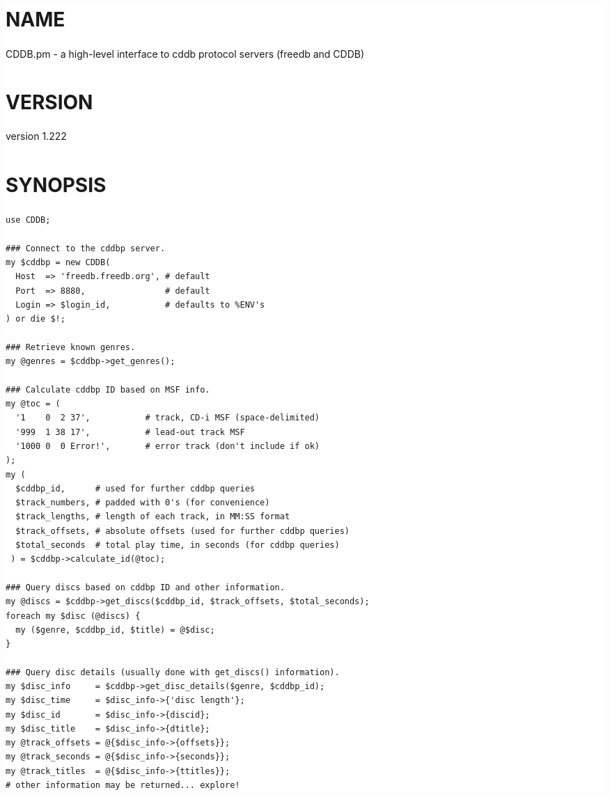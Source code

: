 # NAME

CDDB.pm - a high-level interface to cddb protocol servers (freedb and CDDB)

# VERSION

version 1.222

# SYNOPSIS

    use CDDB;

    ### Connect to the cddbp server.
    my $cddbp = new CDDB(
      Host  => 'freedb.freedb.org', # default
      Port  => 8880,                # default
      Login => $login_id,           # defaults to %ENV's
    ) or die $!;

    ### Retrieve known genres.
    my @genres = $cddbp->get_genres();

    ### Calculate cddbp ID based on MSF info.
    my @toc = (
      '1    0  2 37',           # track, CD-i MSF (space-delimited)
      '999  1 38 17',           # lead-out track MSF
      '1000 0  0 Error!',       # error track (don't include if ok)
    );
    my (
      $cddbp_id,      # used for further cddbp queries
      $track_numbers, # padded with 0's (for convenience)
      $track_lengths, # length of each track, in MM:SS format
      $track_offsets, # absolute offsets (used for further cddbp queries)
      $total_seconds  # total play time, in seconds (for cddbp queries)
     ) = $cddbp->calculate_id(@toc);

    ### Query discs based on cddbp ID and other information.
    my @discs = $cddbp->get_discs($cddbp_id, $track_offsets, $total_seconds);
    foreach my $disc (@discs) {
      my ($genre, $cddbp_id, $title) = @$disc;
    }

    ### Query disc details (usually done with get_discs() information).
    my $disc_info     = $cddbp->get_disc_details($genre, $cddbp_id);
    my $disc_time     = $disc_info->{'disc length'};
    my $disc_id       = $disc_info->{discid};
    my $disc_title    = $disc_info->{dtitle};
    my @track_offsets = @{$disc_info->{offsets}};
    my @track_seconds = @{$disc_info->{seconds}};
    my @track_titles  = @{$disc_info->{ttitles}};
    # other information may be returned... explore!
